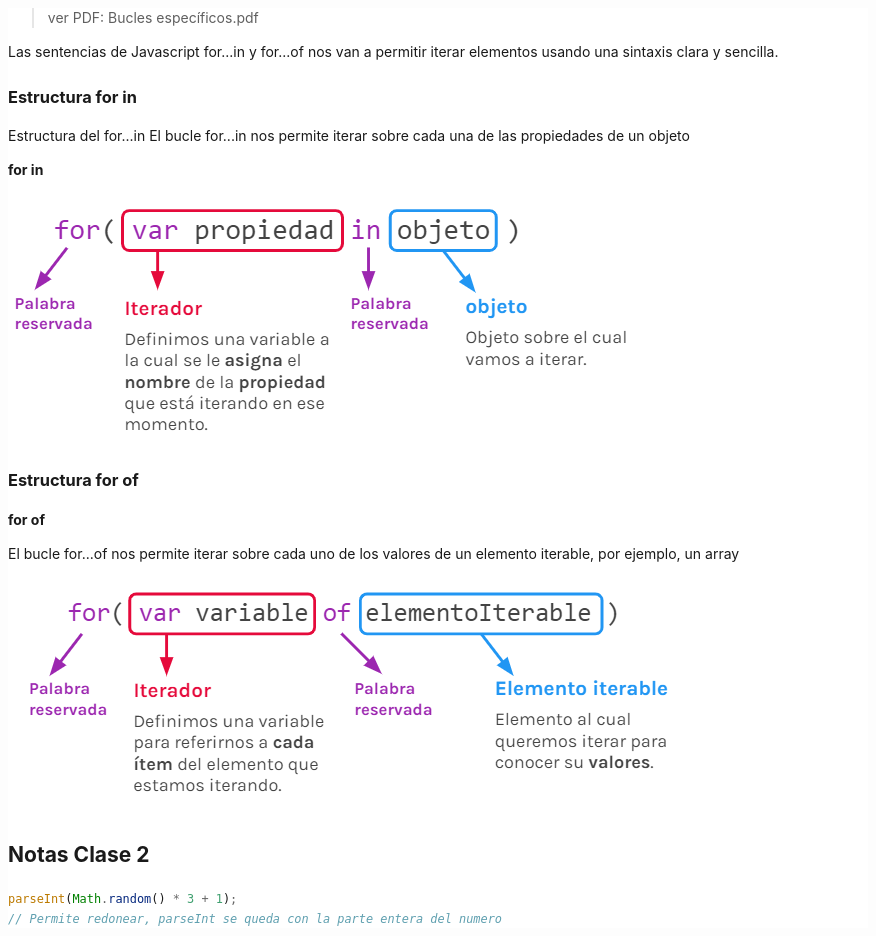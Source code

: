 > ver PDF: Bucles específicos.pdf



Las sentencias de Javascript for...in y for...of nos van a permitir iterar elementos usando una sintaxis clara y sencilla.

### Estructura for in

Estructura del for...in El bucle for...in nos permite iterar sobre cada una de las propiedades de un objeto

**for in**

![c2c3](./img/c2c3.png)

### Estructura for of

**for of**

El bucle for...of nos permite iterar sobre cada uno de los valores de un elemento iterable, por ejemplo, un array

![c2c4](./img/c2c4.png)

## Notas Clase 2 <a id='c2s'></a>

```javascript
parseInt(Math.random() * 3 + 1);
// Permite redonear, parseInt se queda con la parte entera del numero
```
